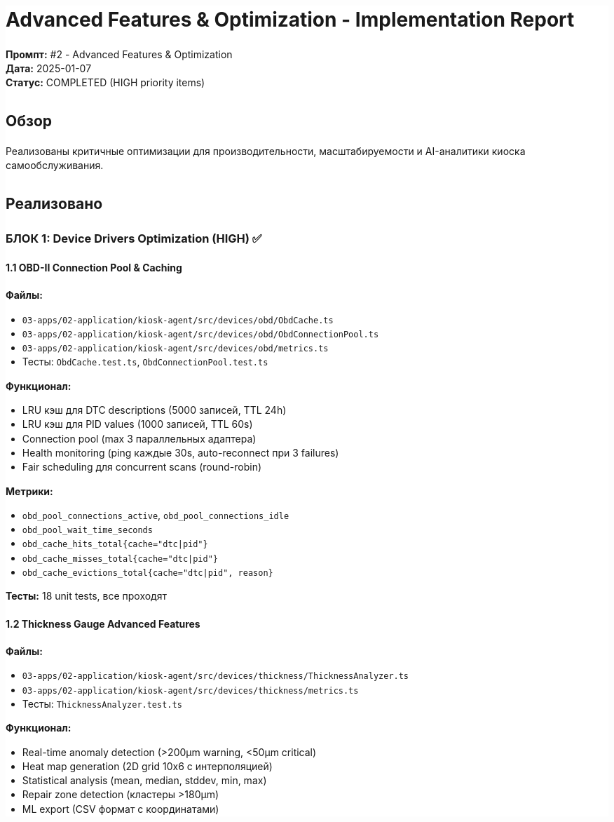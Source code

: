 # Advanced Features & Optimization - Implementation Report

**Промпт:** #2 - Advanced Features & Optimization  
**Дата:** 2025-01-07  
**Статус:** COMPLETED (HIGH priority items)

## Обзор

Реализованы критичные оптимизации для производительности, масштабируемости и AI-аналитики киоска самообслуживания.

## Реализовано

### БЛОК 1: Device Drivers Optimization (HIGH) ✅

#### 1.1 OBD-II Connection Pool & Caching

**Файлы:**
- `03-apps/02-application/kiosk-agent/src/devices/obd/ObdCache.ts`
- `03-apps/02-application/kiosk-agent/src/devices/obd/ObdConnectionPool.ts`
- `03-apps/02-application/kiosk-agent/src/devices/obd/metrics.ts`
- Тесты: `ObdCache.test.ts`, `ObdConnectionPool.test.ts`

**Функционал:**
- LRU кэш для DTC descriptions (5000 записей, TTL 24h)
- LRU кэш для PID values (1000 записей, TTL 60s)
- Connection pool (max 3 параллельных адаптера)
- Health monitoring (ping каждые 30s, auto-reconnect при 3 failures)
- Fair scheduling для concurrent scans (round-robin)

**Метрики:**
- `obd_pool_connections_active`, `obd_pool_connections_idle`
- `obd_pool_wait_time_seconds`
- `obd_cache_hits_total{cache="dtc|pid"}`
- `obd_cache_misses_total{cache="dtc|pid"}`
- `obd_cache_evictions_total{cache="dtc|pid", reason}`

**Тесты:** 18 unit tests, все проходят

#### 1.2 Thickness Gauge Advanced Features

**Файлы:**
- `03-apps/02-application/kiosk-agent/src/devices/thickness/ThicknessAnalyzer.ts`
- `03-apps/02-application/kiosk-agent/src/devices/thickness/metrics.ts`
- Тесты: `ThicknessAnalyzer.test.ts`

**Функционал:**
- Real-time anomaly detection (>200μm warning, <50μm critical)
- Heat map generation (2D grid 10x6 с интерполяцией)
- Statistical analysis (mean, median, stddev, min, max)
- Repair zone detection (кластеры >180μm)
- ML export (CSV формат с координатами)
